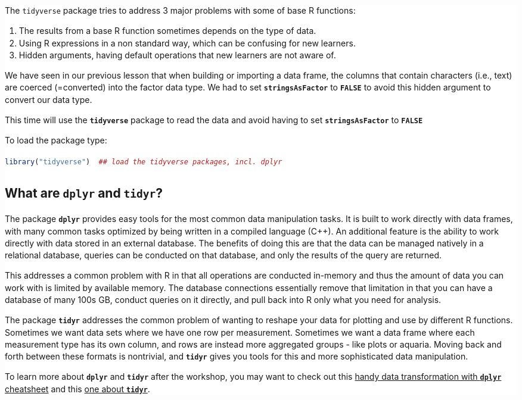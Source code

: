 The `tidyverse` package tries to address 3 major problems with some of
base R functions:

1. The results from a base R function sometimes depends on the type of
   data.
2. Using R expressions in a non standard way, which can be confusing
   for new learners.
3. Hidden arguments, having default operations that new learners are
   not aware of.

We have seen in our previous lesson that when building or importing a
data frame, the columns that contain characters (i.e., text) are
coerced (=converted) into the factor data type. We had to set
**`stringsAsFactor`** to **`FALSE`** to avoid this hidden argument to
convert our data type.

This time will use the **`tidyverse`** package to read the data and
avoid having to set **`stringsAsFactor`** to **`FALSE`**

To load the package type:



```r
library("tidyverse")  ## load the tidyverse packages, incl. dplyr
```

## What are **`dplyr`** and **`tidyr`**?

The package **`dplyr`** provides easy tools for the most common data manipulation
tasks. It is built to work directly with data frames, with many common tasks
optimized by being written in a compiled language (C++). An additional feature is the
ability to work directly with data stored in an external database. The benefits of
doing this are that the data can be managed natively in a relational database,
queries can be conducted on that database, and only the results of the query are
returned.

This addresses a common problem with R in that all operations are conducted
in-memory and thus the amount of data you can work with is limited by available
memory. The database connections essentially remove that limitation in that you
can have a database of many 100s GB, conduct queries on it directly, and pull
back into R only what you need for analysis.

The package **`tidyr`** addresses the common problem of wanting to
reshape your data for plotting and use by different R
functions. Sometimes we want data sets where we have one row per
measurement. Sometimes we want a data frame where each measurement
type has its own column, and rows are instead more aggregated groups -
like plots or aquaria. Moving back and forth between these formats is
nontrivial, and **`tidyr`** gives you tools for this and more
sophisticated data manipulation.

To learn more about **`dplyr`** and **`tidyr`** after the workshop,
you may want to check out
this
[handy data transformation with **`dplyr`** cheatsheet](https://github.com/rstudio/cheatsheets/raw/master/data-transformation.pdf) and
this
[one about **`tidyr`**](https://github.com/rstudio/cheatsheets/raw/master/data-import.pdf).
